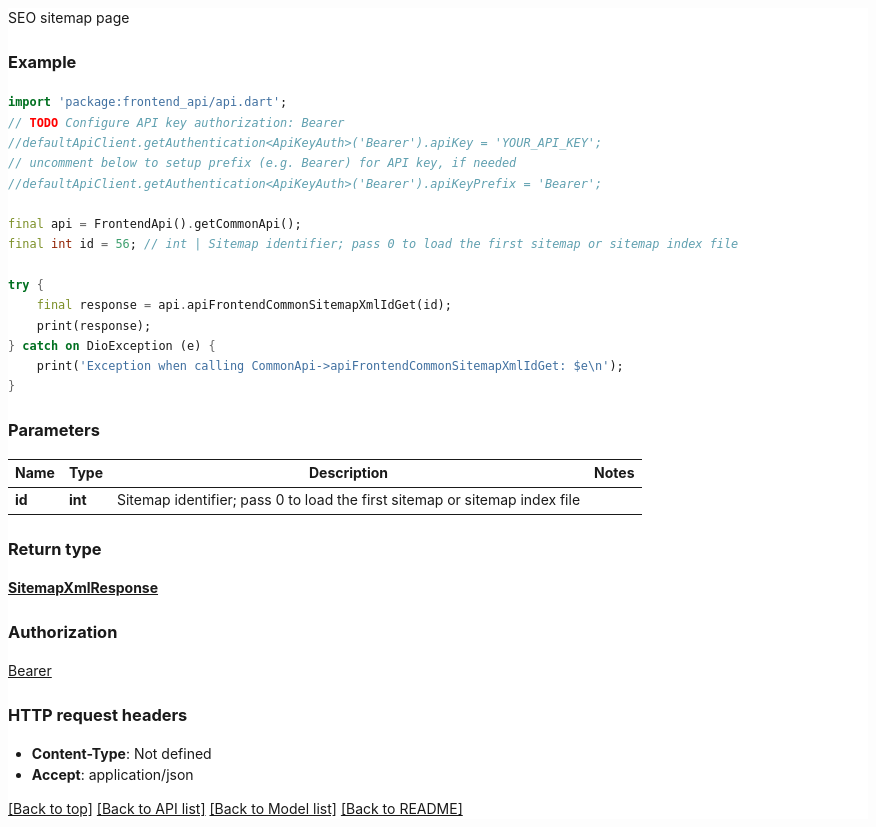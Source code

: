 SEO sitemap page

### Example
```dart
import 'package:frontend_api/api.dart';
// TODO Configure API key authorization: Bearer
//defaultApiClient.getAuthentication<ApiKeyAuth>('Bearer').apiKey = 'YOUR_API_KEY';
// uncomment below to setup prefix (e.g. Bearer) for API key, if needed
//defaultApiClient.getAuthentication<ApiKeyAuth>('Bearer').apiKeyPrefix = 'Bearer';

final api = FrontendApi().getCommonApi();
final int id = 56; // int | Sitemap identifier; pass 0 to load the first sitemap or sitemap index file

try {
    final response = api.apiFrontendCommonSitemapXmlIdGet(id);
    print(response);
} catch on DioException (e) {
    print('Exception when calling CommonApi->apiFrontendCommonSitemapXmlIdGet: $e\n');
}
```

### Parameters

Name | Type | Description  | Notes
------------- | ------------- | ------------- | -------------
 **id** | **int**| Sitemap identifier; pass 0 to load the first sitemap or sitemap index file | 

### Return type

[**SitemapXmlResponse**](SitemapXmlResponse.md)

### Authorization

[Bearer](../README.md#Bearer)

### HTTP request headers

 - **Content-Type**: Not defined
 - **Accept**: application/json

[[Back to top]](#) [[Back to API list]](../README.md#documentation-for-api-endpoints) [[Back to Model list]](../README.md#documentation-for-models) [[Back to README]](../README.md)

